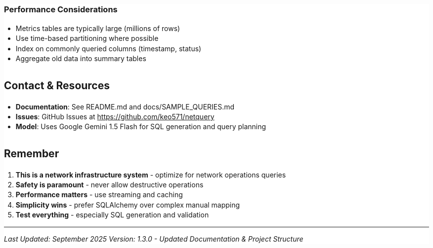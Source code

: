 ### Performance Considerations
- Metrics tables are typically large (millions of rows)
- Use time-based partitioning where possible
- Index on commonly queried columns (timestamp, status)
- Aggregate old data into summary tables

## Contact & Resources

- **Documentation**: See README.md and docs/SAMPLE_QUERIES.md
- **Issues**: GitHub Issues at https://github.com/keo571/netquery
- **Model**: Uses Google Gemini 1.5 Flash for SQL generation and query planning

## Remember

1. **This is a network infrastructure system** - optimize for network operations queries
2. **Safety is paramount** - never allow destructive operations
3. **Performance matters** - use streaming and caching
4. **Simplicity wins** - prefer SQLAlchemy over complex manual mapping
5. **Test everything** - especially SQL generation and validation

---

*Last Updated: September 2025*
*Version: 1.3.0 - Updated Documentation & Project Structure*